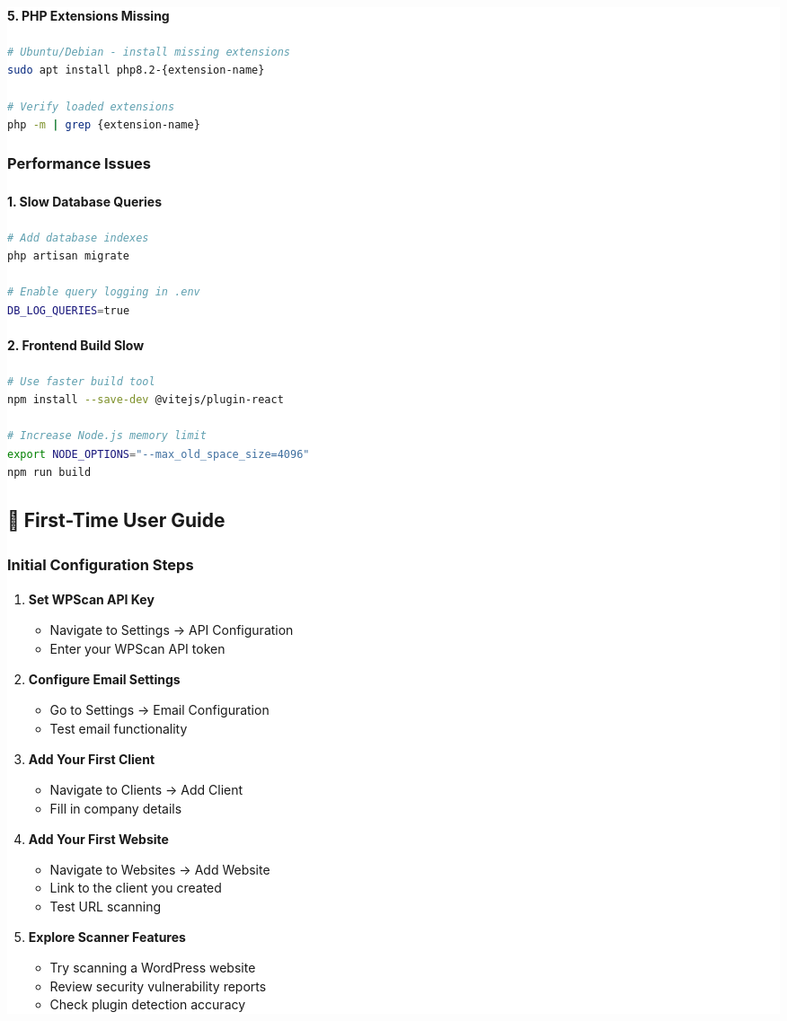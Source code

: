 #### 5. PHP Extensions Missing
```bash
# Ubuntu/Debian - install missing extensions
sudo apt install php8.2-{extension-name}

# Verify loaded extensions
php -m | grep {extension-name}
```

### Performance Issues

#### 1. Slow Database Queries
```bash
# Add database indexes
php artisan migrate

# Enable query logging in .env
DB_LOG_QUERIES=true
```

#### 2. Frontend Build Slow
```bash
# Use faster build tool
npm install --save-dev @vitejs/plugin-react

# Increase Node.js memory limit
export NODE_OPTIONS="--max_old_space_size=4096"
npm run build
```

## 🎯 First-Time User Guide

### Initial Configuration Steps

1. **Set WPScan API Key**
   - Navigate to Settings → API Configuration
   - Enter your WPScan API token

2. **Configure Email Settings**
   - Go to Settings → Email Configuration
   - Test email functionality

3. **Add Your First Client**
   - Navigate to Clients → Add Client
   - Fill in company details

4. **Add Your First Website**
   - Navigate to Websites → Add Website
   - Link to the client you created
   - Test URL scanning

5. **Explore Scanner Features**
   - Try scanning a WordPress website
   - Review security vulnerability reports
   - Check plugin detection accuracy
